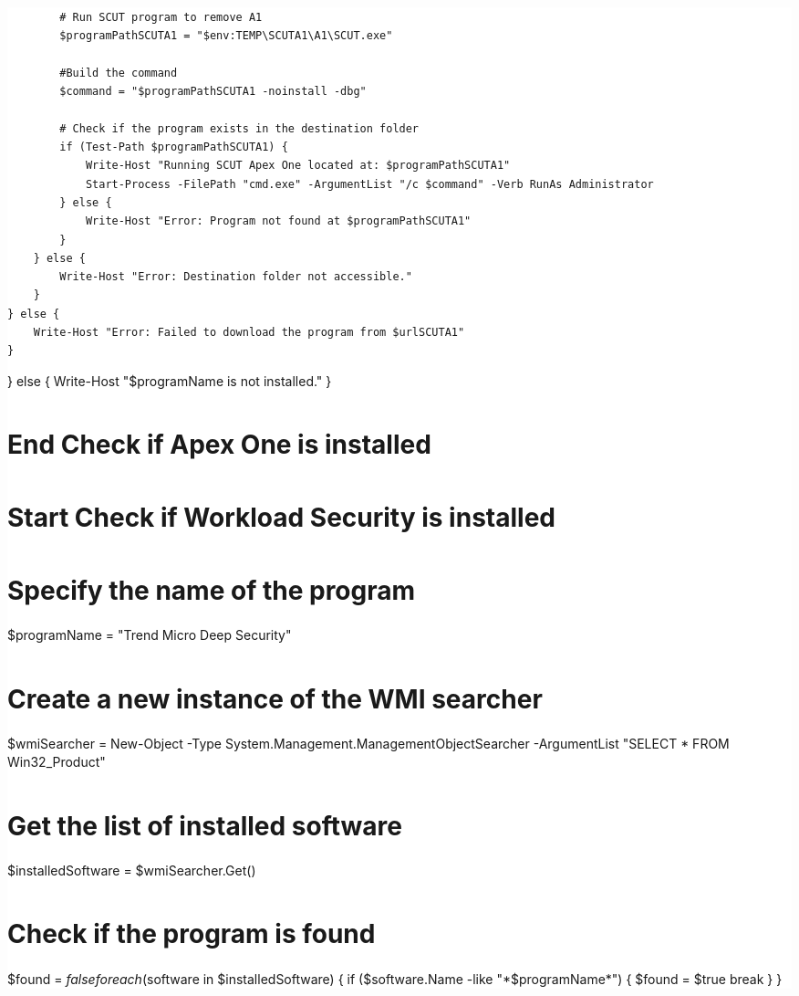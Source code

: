             # Run SCUT program to remove A1
            $programPathSCUTA1 = "$env:TEMP\SCUTA1\A1\SCUT.exe"

            #Build the command
            $command = "$programPathSCUTA1 -noinstall -dbg"
            
            # Check if the program exists in the destination folder
            if (Test-Path $programPathSCUTA1) {
                Write-Host "Running SCUT Apex One located at: $programPathSCUTA1"
                Start-Process -FilePath "cmd.exe" -ArgumentList "/c $command" -Verb RunAs Administrator
            } else {
                Write-Host "Error: Program not found at $programPathSCUTA1"
            }
        } else {
            Write-Host "Error: Destination folder not accessible."
        }
    } else {
        Write-Host "Error: Failed to download the program from $urlSCUTA1"
    }

} else {
    Write-Host "$programName is not installed."
}

# End Check if Apex One is installed

# Start Check if Workload Security is installed

# Specify the name of the program
$programName = "Trend Micro Deep Security"

# Create a new instance of the WMI searcher
$wmiSearcher = New-Object -Type System.Management.ManagementObjectSearcher -ArgumentList "SELECT * FROM Win32_Product"

# Get the list of installed software
$installedSoftware = $wmiSearcher.Get()

# Check if the program is found
$found = $false
foreach ($software in $installedSoftware) {
    if ($software.Name -like "*$programName*") {
        $found = $true
        break
    }
}
